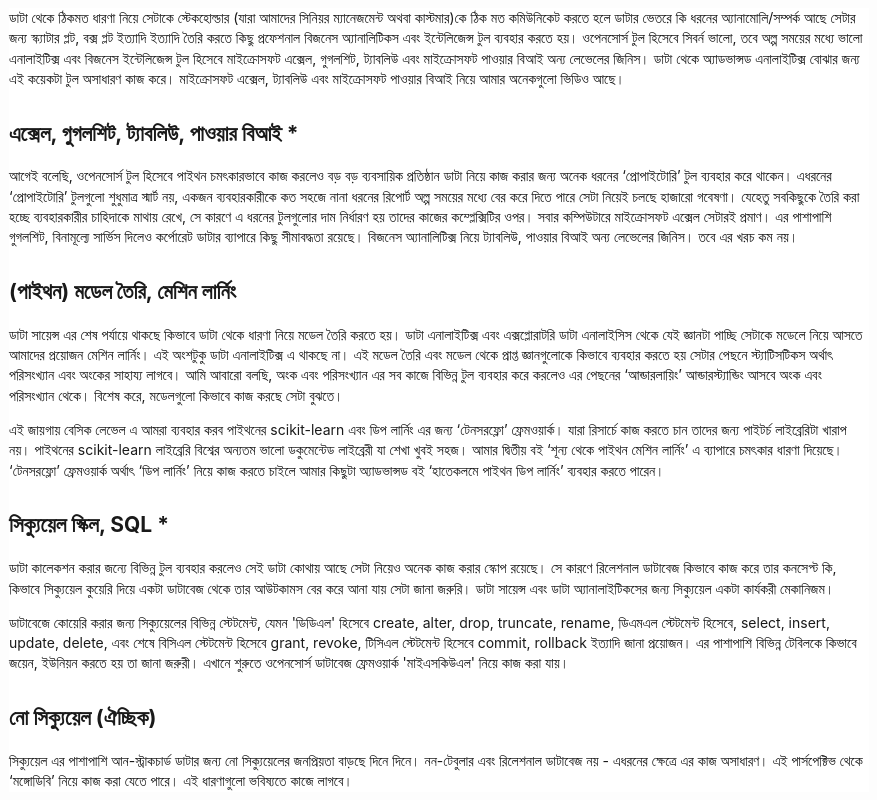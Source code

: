 ডাটা থেকে ঠিকমত ধারণা নিয়ে সেটাকে স্টেকহোল্ডার (যারা আমাদের সিনিয়র ম্যানেজমেন্ট অথবা কাস্টমার)কে ঠিক মত কমিউনিকেট করতে হলে ডাটার ভেতরে কি ধরনের অ্যানামোলি/সম্পর্ক আছে সেটার জন্য স্ক্যাটার প্লট, বক্স প্লট ইত্যাদি ইত্যাদি তৈরি করতে কিছু প্রফেশনাল বিজনেস অ্যানালিটিকস এবং ইন্টেলিজেন্স টুল ব্যবহার করতে হয়। ওপেনসোর্স টুল হিসেবে সিবর্ন ভালো, তবে অল্প সময়ের মধ্যে ভালো এনালাইটিক্স এবং বিজনেস ইন্টেলিজেন্স টুল হিসেবে মাইক্রোসফট এক্সেল, গুগলশিট, ট্যাবলিউ এবং মাইক্রোসফট পাওয়ার বিআই অন্য লেভেলের জিনিস। ডাটা থেকে অ্যাডভান্সড এনালাইটিক্স বোঝার জন্য এই কয়েকটা টুল অসাধারণ কাজ করে। মাইক্রোসফট এক্সেল, ট্যাবলিউ এবং মাইক্রোসফট পাওয়ার বিআই নিয়ে আমার অনেকগুলো ভিডিও আছে।

## এক্সেল, গুগলশিট, ট্যাবলিউ, পাওয়ার বিআই *

আগেই বলেছি, ওপেনসোর্স টুল হিসেবে পাইথন চমৎকারভাবে কাজ করলেও বড় বড় ব্যবসায়িক প্রতিষ্ঠান  ডাটা নিয়ে কাজ করার জন্য অনেক ধরনের ‘প্রোপাইটোরি’ টুল ব্যবহার করে থাকেন। এধরনের ‘প্রোপাইটোরি’ টুলগুলো শুধুমাত্র স্মার্ট নয়,  একজন ব্যবহারকারীকে কত সহজে নানা ধরনের রিপোর্ট অল্প সময়ের মধ্যে বের করে দিতে পারে সেটা নিয়েই চলছে হাজারো গবেষণা। যেহেতু সবকিছুকে  তৈরি করা হচ্ছে ব্যবহারকারীর চাহিদাকে মাথায় রেখে, সে কারণে এ ধরনের টুলগুলোর দাম নির্ধারণ হয় তাদের কাজের কম্প্লেক্সিটির ওপর। সবার কম্পিউটারে মাইক্রোসফট এক্সেল সেটারই প্রমাণ। এর পাশাপাশি গুগলশিট, বিনামূল্যে সার্ভিস দিলেও কর্পোরেট ডাটার ব্যাপারে কিছু সীমাবদ্ধতা রয়েছে। বিজনেস অ্যানালিটিক্স নিয়ে ট্যাবলিউ, পাওয়ার বিআই অন্য লেভেলের জিনিস।  তবে এর খরচ কম নয়। 

## (পাইথন) মডেল তৈরি, মেশিন লার্নিং

ডাটা সায়েন্স এর শেষ পর্যায়ে থাকছে কিভাবে ডাটা থেকে ধারণা নিয়ে মডেল তৈরি করতে হয়। ডাটা এনালাইটিক্স এবং এক্সপ্লোরাটরি ডাটা এনালাইসিস থেকে যেই জ্ঞানটা পাচ্ছি সেটাকে মডেলে নিয়ে আসতে আমাদের প্রয়োজন মেশিন লার্নিং। এই অংশটুকু ডাটা এনালাইটিক্স এ থাকছে না। এই মডেল তৈরি এবং মডেল থেকে প্রাপ্ত জ্ঞানগুলোকে কিভাবে ব্যবহার করতে হয় সেটার পেছনে স্ট্যাটিসটিকস অর্থাৎ পরিসংখ্যান এবং অংকের সাহায্য লাগবে। আমি আবারো বলছি, অংক এবং পরিসংখ্যান এর সব কাজে বিভিন্ন টুল ব্যবহার করে করলেও এর পেছনের ‘আন্ডারলায়িং’ আন্ডারস্ট্যান্ডিং আসবে অংক এবং পরিসংখ্যান থেকে। বিশেষ করে, মডেলগুলো কিভাবে কাজ করছে সেটা বুঝতে।

এই জায়গায় বেসিক লেভেল এ আমরা ব্যবহার করব পাইথনের scikit-learn এবং ডিপ লার্নিং এর জন্য ‘টেনসরফ্লো’ ফ্রেমওয়ার্ক। যারা রিসার্চে কাজ করতে চান তাদের জন্য পাইটর্চ লাইব্রেরিটা খারাপ নয়। পাইথনের scikit-learn লাইব্রেরি বিশ্বের অন্যতম ভালো ডকুমেন্টেড লাইব্রেরী যা শেখা খুবই সহজ। আমার দ্বিতীয় বই ‘শূন্য থেকে পাইথন মেশিন লার্নিং’ এ ব্যাপারে চমৎকার ধারণা দিয়েছে। ‘টেনসরফ্লো’ ফ্রেমওয়ার্ক অর্থাৎ ‘ডিপ লার্নিং’ নিয়ে কাজ করতে চাইলে আমার কিছুটা অ্যাডভান্সড বই ‘হাতেকলমে পাইথন ডিপ লার্নিং’ ব্যবহার করতে পারেন।

## সিক্যুয়েল স্কিল, SQL *

ডাটা কালেকশন করার জন্যে বিভিন্ন টুল ব্যবহার করলেও সেই ডাটা কোথায় আছে সেটা নিয়েও অনেক কাজ করার স্কোপ রয়েছে। সে কারণে রিলেশনাল ডাটাবেজ কিভাবে কাজ করে তার কনসেপ্ট কি, কিভাবে সিক্যুয়েল কুয়েরি দিয়ে একটা ডাটাবেজ থেকে তার আউটকামস বের করে আনা যায় সেটা জানা জরুরি। ডাটা সায়েন্স এবং ডাটা অ্যানালাইটিকসের জন্য সিক্যুয়েল একটা কার্যকরী মেকানিজম। 

ডাটাবেজে কোয়েরি করার জন্য সিক্যুয়েলের বিভিন্ন স্টেটমেন্ট, যেমন 'ডিডিএল' হিসেবে create, alter, drop, truncate, rename, ডিএমএল স্টেটমেন্ট হিসেবে, select, insert, update, delete, এবং শেষে বিসিএল স্টেটমেন্ট হিসেবে grant, revoke, টিসিএল স্টেটমেন্ট হিসেবে commit, rollback ইত্যাদি জানা প্রয়োজন। এর পাশাপাশি বিভিন্ন টেবিলকে কিভাবে জয়েন, ইউনিয়ন করতে হয় তা জানা জরুরী। এখানে শুরুতে ওপেনসোর্স ডাটাবেজ ফ্রেমওয়ার্ক 'মাইএসকিউএল' নিয়ে কাজ করা যায়। 

## নো সিক্যুয়েল (ঐচ্ছিক)

সিক্যুয়েল এর পাশাপাশি আন-স্ট্রাকচার্ড ডাটার জন্য নো সিক্যুয়েলের জনপ্রিয়তা বাড়ছে দিনে দিনে। নন-টেবুলার এবং রিলেশনাল ডাটাবেজ নয় - এধরনের ক্ষেত্রে এর কাজ অসাধারণ। এই পার্সপেক্টিভ থেকে ‘মঙ্গোডিবি’ নিয়ে কাজ করা যেতে পারে। এই ধারণাগুলো ভবিষ্যতে কাজে লাগবে। 
